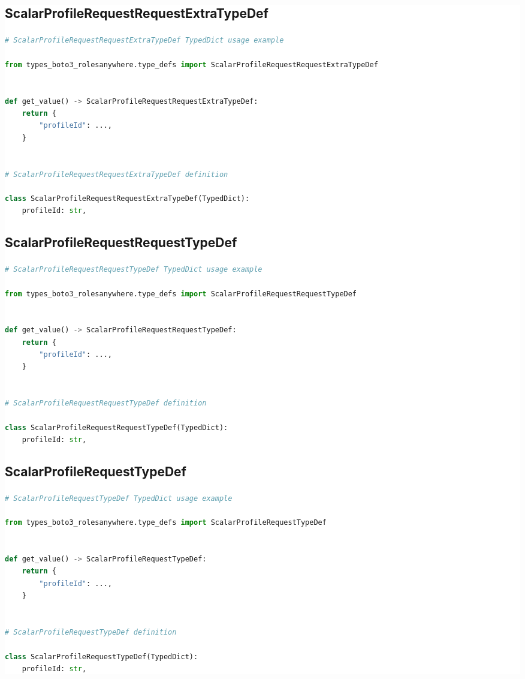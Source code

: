 
## ScalarProfileRequestRequestExtraTypeDef

```python
# ScalarProfileRequestRequestExtraTypeDef TypedDict usage example

from types_boto3_rolesanywhere.type_defs import ScalarProfileRequestRequestExtraTypeDef


def get_value() -> ScalarProfileRequestRequestExtraTypeDef:
    return {
        "profileId": ...,
    }


# ScalarProfileRequestRequestExtraTypeDef definition

class ScalarProfileRequestRequestExtraTypeDef(TypedDict):
    profileId: str,
```


## ScalarProfileRequestRequestTypeDef

```python
# ScalarProfileRequestRequestTypeDef TypedDict usage example

from types_boto3_rolesanywhere.type_defs import ScalarProfileRequestRequestTypeDef


def get_value() -> ScalarProfileRequestRequestTypeDef:
    return {
        "profileId": ...,
    }


# ScalarProfileRequestRequestTypeDef definition

class ScalarProfileRequestRequestTypeDef(TypedDict):
    profileId: str,
```


## ScalarProfileRequestTypeDef

```python
# ScalarProfileRequestTypeDef TypedDict usage example

from types_boto3_rolesanywhere.type_defs import ScalarProfileRequestTypeDef


def get_value() -> ScalarProfileRequestTypeDef:
    return {
        "profileId": ...,
    }


# ScalarProfileRequestTypeDef definition

class ScalarProfileRequestTypeDef(TypedDict):
    profileId: str,
```
